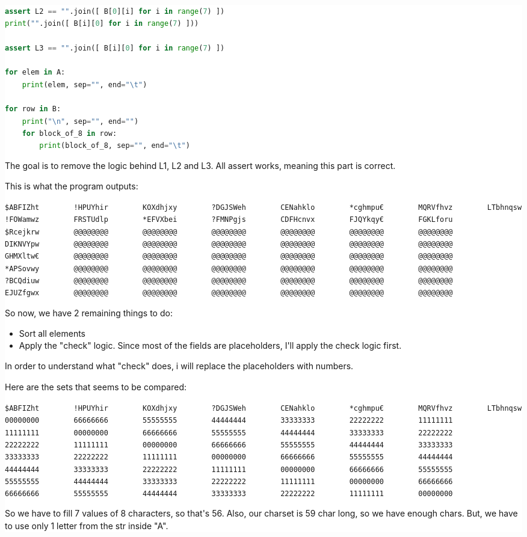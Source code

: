 ```python
assert L2 == "".join([ B[0][i] for i in range(7) ])
print("".join([ B[i][0] for i in range(7) ]))

assert L3 == "".join([ B[i][0] for i in range(7) ])

for elem in A:
    print(elem, sep="", end="\t")

for row in B:
    print("\n", sep="", end="")
    for block_of_8 in row:
        print(block_of_8, sep="", end="\t")

```
The goal is to remove the logic behind L1, L2 and L3.
All assert works, meaning this part is correct.

This is what the program outputs:
```
$ABFIZht        !HPUYhir        KOXdhjxy        ?DGJSWeh        CENahklo        *cghmpu€        MQRVfhvz        LTbhnqsw
!FOWamwz        FRSTUdlp        *EFVXbei        ?FMNPgjs        CDFHcnvx        FJQYkqy€        FGKLforu
$Rcejkrw        @@@@@@@@        @@@@@@@@        @@@@@@@@        @@@@@@@@        @@@@@@@@        @@@@@@@@
DIKNVYpw        @@@@@@@@        @@@@@@@@        @@@@@@@@        @@@@@@@@        @@@@@@@@        @@@@@@@@
GHMXltw€        @@@@@@@@        @@@@@@@@        @@@@@@@@        @@@@@@@@        @@@@@@@@        @@@@@@@@
*APSovwy        @@@@@@@@        @@@@@@@@        @@@@@@@@        @@@@@@@@        @@@@@@@@        @@@@@@@@
?BCQdiuw        @@@@@@@@        @@@@@@@@        @@@@@@@@        @@@@@@@@        @@@@@@@@        @@@@@@@@
EJUZfgwx        @@@@@@@@        @@@@@@@@        @@@@@@@@        @@@@@@@@        @@@@@@@@        @@@@@@@@
```

So now, we have 2 remaining things to do:
- Sort all elements
- Apply the "check" logic.
Since most of the fields are placeholders, I'll apply the check logic first.

In order to understand what "check" does, i will replace the placeholders with numbers.

Here are the sets that seems to be compared:
```
$ABFIZht        !HPUYhir        KOXdhjxy        ?DGJSWeh        CENahklo        *cghmpu€        MQRVfhvz        LTbhnqsw
00000000        66666666        55555555        44444444        33333333        22222222        11111111
11111111        00000000        66666666        55555555        44444444        33333333        22222222
22222222        11111111        00000000        66666666        55555555        44444444        33333333
33333333        22222222        11111111        00000000        66666666        55555555        44444444
44444444        33333333        22222222        11111111        00000000        66666666        55555555
55555555        44444444        33333333        22222222        11111111        00000000        66666666
66666666        55555555        44444444        33333333        22222222        11111111        00000000
```
So we have to fill 7 values of 8 characters, so that's 56.
Also, our charset is 59 char long, so we have enough chars.
But, we have to use only 1 letter from the str inside "A".